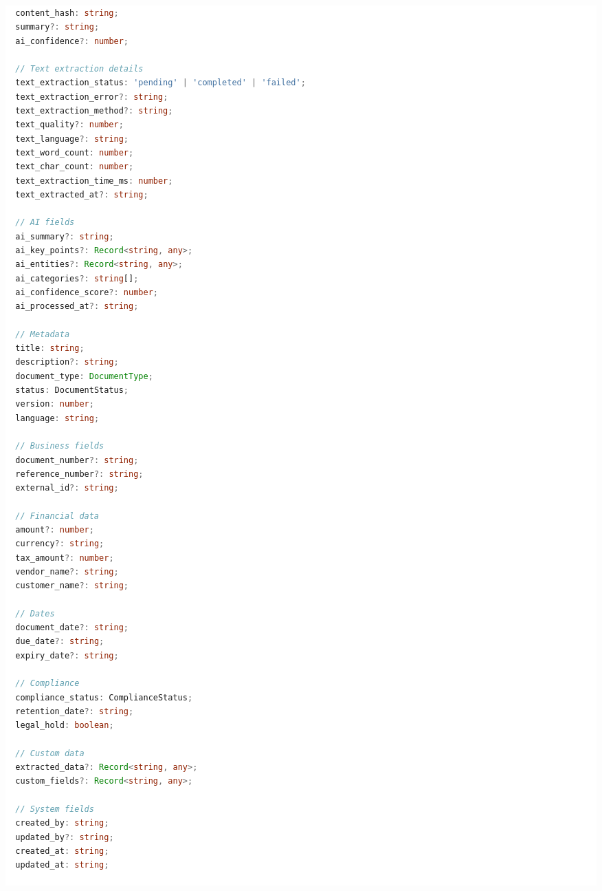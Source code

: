 ```typescript
  content_hash: string;
  summary?: string;
  ai_confidence?: number;
  
  // Text extraction details
  text_extraction_status: 'pending' | 'completed' | 'failed';
  text_extraction_error?: string;
  text_extraction_method?: string;
  text_quality?: number;
  text_language?: string;
  text_word_count: number;
  text_char_count: number;
  text_extraction_time_ms: number;
  text_extracted_at?: string;
  
  // AI fields
  ai_summary?: string;
  ai_key_points?: Record<string, any>;
  ai_entities?: Record<string, any>;
  ai_categories?: string[];
  ai_confidence_score?: number;
  ai_processed_at?: string;
  
  // Metadata
  title: string;
  description?: string;
  document_type: DocumentType;
  status: DocumentStatus;
  version: number;
  language: string;
  
  // Business fields
  document_number?: string;
  reference_number?: string;
  external_id?: string;
  
  // Financial data
  amount?: number;
  currency?: string;
  tax_amount?: number;
  vendor_name?: string;
  customer_name?: string;
  
  // Dates
  document_date?: string;
  due_date?: string;
  expiry_date?: string;
  
  // Compliance
  compliance_status: ComplianceStatus;
  retention_date?: string;
  legal_hold: boolean;
  
  // Custom data
  extracted_data?: Record<string, any>;
  custom_fields?: Record<string, any>;
  
  // System fields
  created_by: string;
  updated_by?: string;
  created_at: string;
  updated_at: string;
  
```